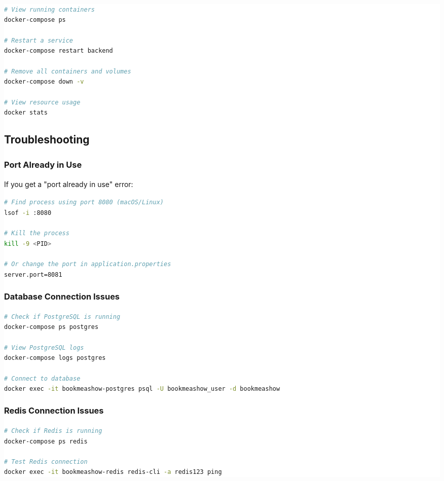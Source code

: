 ```bash
# View running containers
docker-compose ps

# Restart a service
docker-compose restart backend

# Remove all containers and volumes
docker-compose down -v

# View resource usage
docker stats
```

## Troubleshooting

### Port Already in Use

If you get a "port already in use" error:

```bash
# Find process using port 8080 (macOS/Linux)
lsof -i :8080

# Kill the process
kill -9 <PID>

# Or change the port in application.properties
server.port=8081
```

### Database Connection Issues

```bash
# Check if PostgreSQL is running
docker-compose ps postgres

# View PostgreSQL logs
docker-compose logs postgres

# Connect to database
docker exec -it bookmeashow-postgres psql -U bookmeashow_user -d bookmeashow
```

### Redis Connection Issues

```bash
# Check if Redis is running
docker-compose ps redis

# Test Redis connection
docker exec -it bookmeashow-redis redis-cli -a redis123 ping
```
